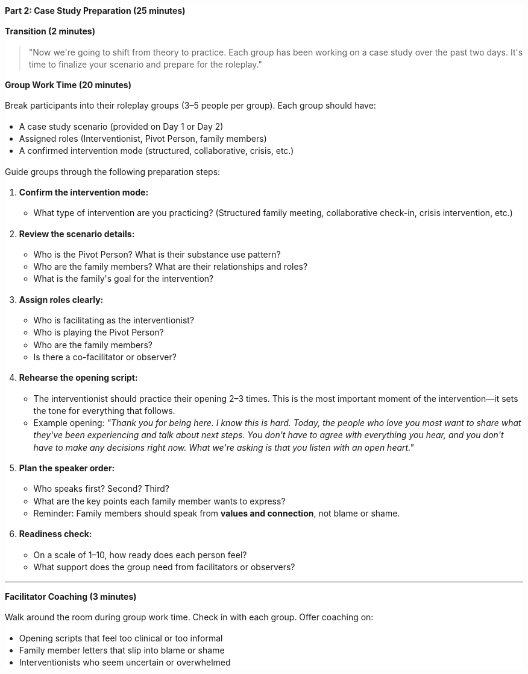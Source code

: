 **Part 2: Case Study Preparation (25 minutes)**

**Transition (2 minutes)**

> "Now we're going to shift from theory to practice. Each group has been working on a case study over the past two days. It's time to finalize your scenario and prepare for the roleplay."

**Group Work Time (20 minutes)**

Break participants into their roleplay groups (3–5 people per group). Each group should have:

- A case study scenario (provided on Day 1 or Day 2)
- Assigned roles (Interventionist, Pivot Person, family members)
- A confirmed intervention mode (structured, collaborative, crisis, etc.)

Guide groups through the following preparation steps:

1. **Confirm the intervention mode:**
   - What type of intervention are you practicing? (Structured family meeting, collaborative check-in, crisis intervention, etc.)

2. **Review the scenario details:**
   - Who is the Pivot Person? What is their substance use pattern?
   - Who are the family members? What are their relationships and roles?
   - What is the family's goal for the intervention?

3. **Assign roles clearly:**
   - Who is facilitating as the interventionist?
   - Who is playing the Pivot Person?
   - Who are the family members?
   - Is there a co-facilitator or observer?

4. **Rehearse the opening script:**
   - The interventionist should practice their opening 2–3 times. This is the most important moment of the intervention—it sets the tone for everything that follows.
   - Example opening: *"Thank you for being here. I know this is hard. Today, the people who love you most want to share what they've been experiencing and talk about next steps. You don't have to agree with everything you hear, and you don't have to make any decisions right now. What we're asking is that you listen with an open heart."*

5. **Plan the speaker order:**
   - Who speaks first? Second? Third?
   - What are the key points each family member wants to express?
   - Reminder: Family members should speak from **values and connection**, not blame or shame.

6. **Readiness check:**
   - On a scale of 1–10, how ready does each person feel?
   - What support does the group need from facilitators or observers?

---

**Facilitator Coaching (3 minutes)**

Walk around the room during group work time. Check in with each group. Offer coaching on:

- Opening scripts that feel too clinical or too informal
- Family member letters that slip into blame or shame
- Interventionists who seem uncertain or overwhelmed
